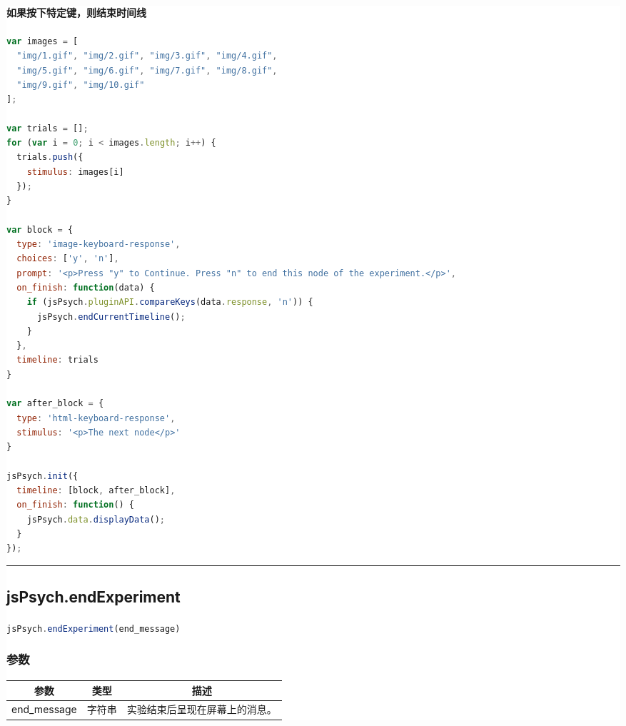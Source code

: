 #### 如果按下特定键，则结束时间线

```javascript
var images = [
  "img/1.gif", "img/2.gif", "img/3.gif", "img/4.gif",
  "img/5.gif", "img/6.gif", "img/7.gif", "img/8.gif",
  "img/9.gif", "img/10.gif"
];

var trials = [];
for (var i = 0; i < images.length; i++) {
  trials.push({
    stimulus: images[i]
  });
}

var block = {
  type: 'image-keyboard-response',
  choices: ['y', 'n'], 
  prompt: '<p>Press "y" to Continue. Press "n" to end this node of the experiment.</p>',
  on_finish: function(data) {
    if (jsPsych.pluginAPI.compareKeys(data.response, 'n')) {
      jsPsych.endCurrentTimeline();
    }
  },
  timeline: trials
}

var after_block = {
  type: 'html-keyboard-response',
  stimulus: '<p>The next node</p>'
}

jsPsych.init({
  timeline: [block, after_block],
  on_finish: function() {
    jsPsych.data.displayData();
  }
});
```

---
## jsPsych.endExperiment

```javascript
jsPsych.endExperiment(end_message)
```

### 参数

| 参数        | 类型   | 描述                           |
| ----------- | ------ | ------------------------------ |
| end_message | 字符串 | 实验结束后呈现在屏幕上的消息。 |
